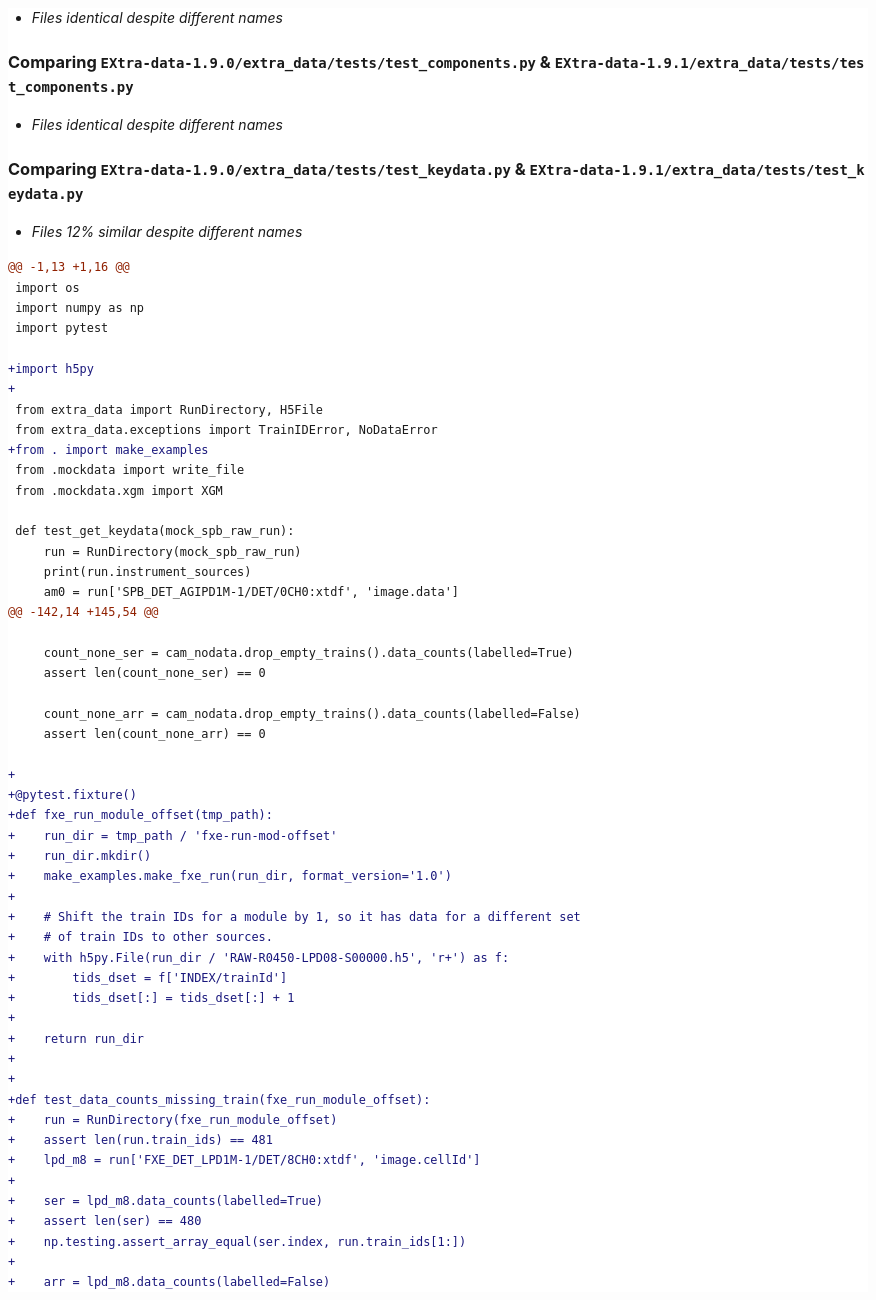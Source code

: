  * *Files identical despite different names*

### Comparing `EXtra-data-1.9.0/extra_data/tests/test_components.py` & `EXtra-data-1.9.1/extra_data/tests/test_components.py`

 * *Files identical despite different names*

### Comparing `EXtra-data-1.9.0/extra_data/tests/test_keydata.py` & `EXtra-data-1.9.1/extra_data/tests/test_keydata.py`

 * *Files 12% similar despite different names*

```diff
@@ -1,13 +1,16 @@
 import os
 import numpy as np
 import pytest
 
+import h5py
+
 from extra_data import RunDirectory, H5File
 from extra_data.exceptions import TrainIDError, NoDataError
+from . import make_examples
 from .mockdata import write_file
 from .mockdata.xgm import XGM
 
 def test_get_keydata(mock_spb_raw_run):
     run = RunDirectory(mock_spb_raw_run)
     print(run.instrument_sources)
     am0 = run['SPB_DET_AGIPD1M-1/DET/0CH0:xtdf', 'image.data']
@@ -142,14 +145,54 @@
 
     count_none_ser = cam_nodata.drop_empty_trains().data_counts(labelled=True)
     assert len(count_none_ser) == 0
 
     count_none_arr = cam_nodata.drop_empty_trains().data_counts(labelled=False)
     assert len(count_none_arr) == 0
 
+
+@pytest.fixture()
+def fxe_run_module_offset(tmp_path):
+    run_dir = tmp_path / 'fxe-run-mod-offset'
+    run_dir.mkdir()
+    make_examples.make_fxe_run(run_dir, format_version='1.0')
+
+    # Shift the train IDs for a module by 1, so it has data for a different set
+    # of train IDs to other sources.
+    with h5py.File(run_dir / 'RAW-R0450-LPD08-S00000.h5', 'r+') as f:
+        tids_dset = f['INDEX/trainId']
+        tids_dset[:] = tids_dset[:] + 1
+
+    return run_dir
+
+
+def test_data_counts_missing_train(fxe_run_module_offset):
+    run = RunDirectory(fxe_run_module_offset)
+    assert len(run.train_ids) == 481
+    lpd_m8 = run['FXE_DET_LPD1M-1/DET/8CH0:xtdf', 'image.cellId']
+
+    ser = lpd_m8.data_counts(labelled=True)
+    assert len(ser) == 480
+    np.testing.assert_array_equal(ser.index, run.train_ids[1:])
+
+    arr = lpd_m8.data_counts(labelled=False)
```